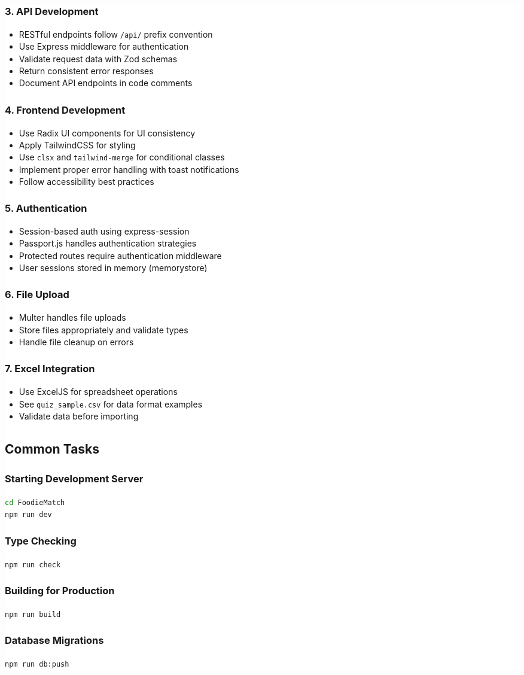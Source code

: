 ### 3. API Development
- RESTful endpoints follow `/api/` prefix convention
- Use Express middleware for authentication
- Validate request data with Zod schemas
- Return consistent error responses
- Document API endpoints in code comments

### 4. Frontend Development
- Use Radix UI components for UI consistency
- Apply TailwindCSS for styling
- Use `clsx` and `tailwind-merge` for conditional classes
- Implement proper error handling with toast notifications
- Follow accessibility best practices

### 5. Authentication
- Session-based auth using express-session
- Passport.js handles authentication strategies
- Protected routes require authentication middleware
- User sessions stored in memory (memorystore)

### 6. File Upload
- Multer handles file uploads
- Store files appropriately and validate types
- Handle file cleanup on errors

### 7. Excel Integration
- Use ExcelJS for spreadsheet operations
- See `quiz_sample.csv` for data format examples
- Validate data before importing

## Common Tasks

### Starting Development Server
```bash
cd FoodieMatch
npm run dev
```

### Type Checking
```bash
npm run check
```

### Building for Production
```bash
npm run build
```

### Database Migrations
```bash
npm run db:push
```

